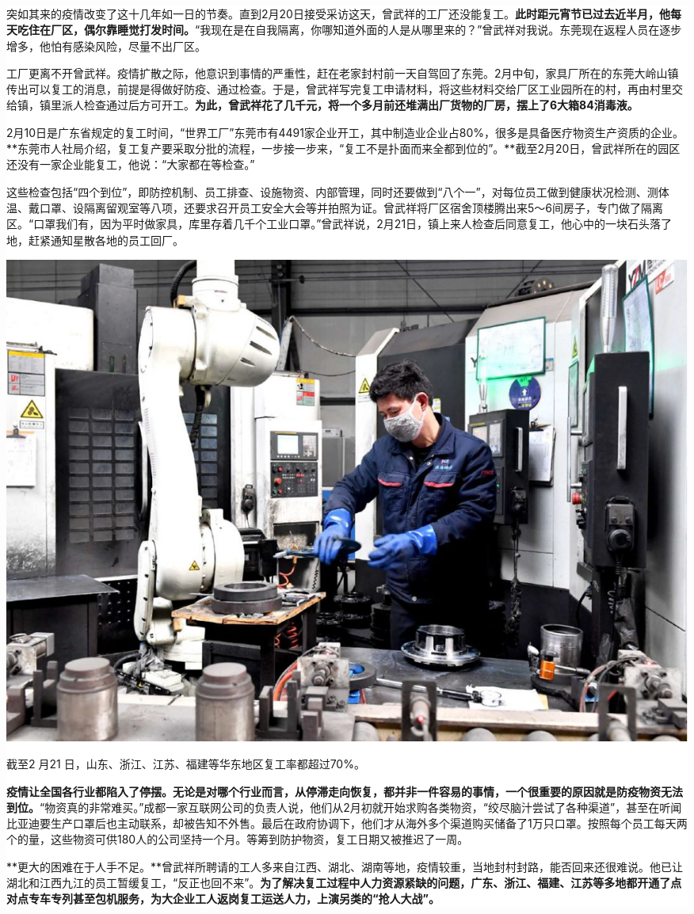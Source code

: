 突如其来的疫情改变了这十几年如一日的节奏。直到2月20日接受采访这天，曾武祥的工厂还没能复工。**此时距元宵节已过去近半月，他每天吃住在厂区，偶尔靠睡觉打发时间。**“我现在是在自我隔离，你哪知道外面的人是从哪里来的？”曾武祥对我说。东莞现在返程人员在逐步增多，他怕有感染风险，尽量不出厂区。  

工厂更离不开曾武祥。疫情扩散之际，他意识到事情的严重性，赶在老家封村前一天自驾回了东莞。2月中旬，家具厂所在的东莞大岭山镇传出可以复工的消息，前提是得做好防疫、通过检查。于是，曾武祥写完复工申请材料，将这些材料交给厂区工业园所在的村，再由村里交给镇，镇里派人检查通过后方可开工。**为此，曾武祥花了几千元，将一个多月前还堆满出厂货物的厂房，摆上了6大箱84消毒液。**  

2月10日是广东省规定的复工时间，“世界工厂”东莞市有4491家企业开工，其中制造业企业占80%，很多是具备医疗物资生产资质的企业。**东莞市人社局介绍，复工复产要采取分批的流程，一步接一步来，“复工不是扑面而来全都到位的”。**截至2月20日，曾武祥所在的园区还没有一家企业能复工，他说：“大家都在等检查。”  

这些检查包括“四个到位”，即防控机制、员工排查、设施物资、内部管理，同时还要做到“八个一”，对每位员工做到健康状况检测、测体温、戴口罩、设隔离留观室等八项，还要求召开员工安全大会等并拍照为证。曾武祥将厂区宿舍顶楼腾出来5～6间房子，专门做了隔离区。“口罩我们有，因为平时做家具，库里存着几千个工业口罩。”曾武祥说，2月21日，镇上来人检查后同意复工，他心中的一块石头落了地，赶紧通知星散各地的员工回厂。

![](/images/post/a35f755506725d6c2863d5d172bcdf64.jpg)

截至2 月21 日，山东、浙江、江苏、福建等华东地区复工率都超过70%。  

**疫情让全国各行业都陷入了停摆。无论是对哪个行业而言，从停滞走向恢复，都并非一件容易的事情，一个很重要的原因就是防疫物资无法到位。**“物资真的非常难买。”成都一家互联网公司的负责人说，他们从2月初就开始求购各类物资，“绞尽脑汁尝试了各种渠道”，甚至在听闻比亚迪要生产口罩后也主动联系，却被告知不外售。最后在政府协调下，他们才从海外多个渠道购买储备了1万只口罩。按照每个员工每天两个的量，这些物资可供180人的公司坚持一个月。等筹到防护物资，复工日期又被推迟了一周。  

**更大的困难在于人手不足。**曾武祥所聘请的工人多来自江西、湖北、湖南等地，疫情较重，当地封村封路，能否回来还很难说。他已让湖北和江西九江的员工暂缓复工，“反正也回不来”。**为了解决复工过程中人力资源紧缺的问题，广东、浙江、福建、江苏等多地都开通了点对点专车专列甚至包机服务，为大企业工人返岗复工运送人力，上演另类的“抢人大战”。**  
